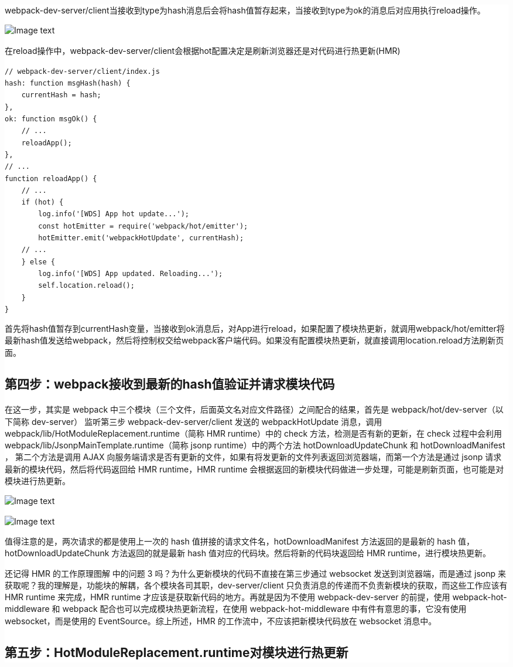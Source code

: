 webpack-dev-server/client当接收到type为hash消息后会将hash值暂存起来，当接收到type为ok的消息后对应用执行reload操作。

![Image text](https://pic3.zhimg.com/80/v2-90e0f2c5b41f5487014996f87098169e_hd.jpg)

在reload操作中，webpack-dev-server/client会根据hot配置决定是刷新浏览器还是对代码进行热更新(HMR)
```
// webpack-dev-server/client/index.js
hash: function msgHash(hash) {
    currentHash = hash;
},
ok: function msgOk() {
    // ...
    reloadApp();
},
// ...
function reloadApp() {
    // ...
    if (hot) {
        log.info('[WDS] App hot update...');
        const hotEmitter = require('webpack/hot/emitter');
        hotEmitter.emit('webpackHotUpdate', currentHash);
    // ...
    } else {
        log.info('[WDS] App updated. Reloading...');
        self.location.reload();
    }
}
```
首先将hash值暂存到currentHash变量，当接收到ok消息后，对App进行reload，如果配置了模块热更新，就调用webpack/hot/emitter将最新hash值发送给webpack，然后将控制权交给webpack客户端代码。如果没有配置模块热更新，就直接调用location.reload方法刷新页面。

## 第四步：webpack接收到最新的hash值验证并请求模块代码

在这一步，其实是 webpack 中三个模块（三个文件，后面英文名对应文件路径）之间配合的结果，首先是 webpack/hot/dev-server（以下简称 dev-server） 监听第三步 webpack-dev-server/client 发送的 webpackHotUpdate 消息，调用 webpack/lib/HotModuleReplacement.runtime（简称 HMR runtime）中的 check 方法，检测是否有新的更新，在 check 过程中会利用 webpack/lib/JsonpMainTemplate.runtime（简称 jsonp runtime）中的两个方法 hotDownloadUpdateChunk 和 hotDownloadManifest ， 第二个方法是调用 AJAX 向服务端请求是否有更新的文件，如果有将发更新的文件列表返回浏览器端，而第一个方法是通过 jsonp 请求最新的模块代码，然后将代码返回给 HMR runtime，HMR runtime 会根据返回的新模块代码做进一步处理，可能是刷新页面，也可能是对模块进行热更新。

![Image text](https://pic1.zhimg.com/80/v2-0a0f350809a29ae8aed8d11ac4da6fb4_hd.jpg)

![Image text](https://pic1.zhimg.com/80/v2-3c9983d26d0a4b5e5cd91dd8ed6fa8ec_hd.jpg)

值得注意的是，两次请求的都是使用上一次的 hash 值拼接的请求文件名，hotDownloadManifest 方法返回的是最新的 hash 值，hotDownloadUpdateChunk 方法返回的就是最新 hash 值对应的代码块。然后将新的代码块返回给 HMR runtime，进行模块热更新。

还记得 HMR 的工作原理图解 中的问题 3 吗？为什么更新模块的代码不直接在第三步通过 websocket 发送到浏览器端，而是通过 jsonp 来获取呢？我的理解是，功能块的解耦，各个模块各司其职，dev-server/client 只负责消息的传递而不负责新模块的获取，而这些工作应该有 HMR runtime 来完成，HMR runtime 才应该是获取新代码的地方。再就是因为不使用 webpack-dev-server 的前提，使用 webpack-hot-middleware 和 webpack 配合也可以完成模块热更新流程，在使用 webpack-hot-middleware 中有件有意思的事，它没有使用 websocket，而是使用的 EventSource。综上所述，HMR 的工作流中，不应该把新模块代码放在 websocket 消息中。

## 第五步：HotModuleReplacement.runtime对模块进行热更新
